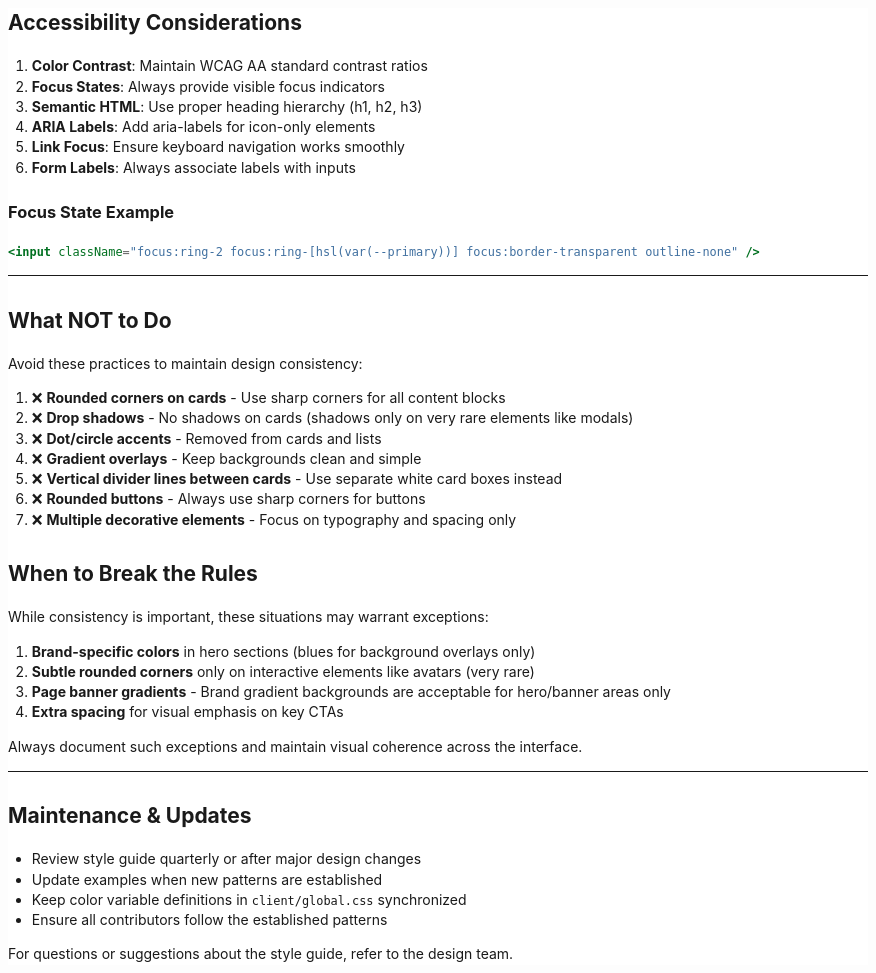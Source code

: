 
## Accessibility Considerations

1. **Color Contrast**: Maintain WCAG AA standard contrast ratios
2. **Focus States**: Always provide visible focus indicators
3. **Semantic HTML**: Use proper heading hierarchy (h1, h2, h3)
4. **ARIA Labels**: Add aria-labels for icon-only elements
5. **Link Focus**: Ensure keyboard navigation works smoothly
6. **Form Labels**: Always associate labels with inputs

### Focus State Example

```jsx
<input className="focus:ring-2 focus:ring-[hsl(var(--primary))] focus:border-transparent outline-none" />
```

---

## What NOT to Do

Avoid these practices to maintain design consistency:

1. ❌ **Rounded corners on cards** - Use sharp corners for all content blocks
2. ❌ **Drop shadows** - No shadows on cards (shadows only on very rare elements like modals)
3. ❌ **Dot/circle accents** - Removed from cards and lists
4. ❌ **Gradient overlays** - Keep backgrounds clean and simple
5. ❌ **Vertical divider lines between cards** - Use separate white card boxes instead
6. ❌ **Rounded buttons** - Always use sharp corners for buttons
7. ❌ **Multiple decorative elements** - Focus on typography and spacing only

## When to Break the Rules

While consistency is important, these situations may warrant exceptions:

1. **Brand-specific colors** in hero sections (blues for background overlays only)
2. **Subtle rounded corners** only on interactive elements like avatars (very rare)
3. **Page banner gradients** - Brand gradient backgrounds are acceptable for hero/banner areas only
4. **Extra spacing** for visual emphasis on key CTAs

Always document such exceptions and maintain visual coherence across the interface.

---

## Maintenance & Updates

- Review style guide quarterly or after major design changes
- Update examples when new patterns are established
- Keep color variable definitions in `client/global.css` synchronized
- Ensure all contributors follow the established patterns

For questions or suggestions about the style guide, refer to the design team.
